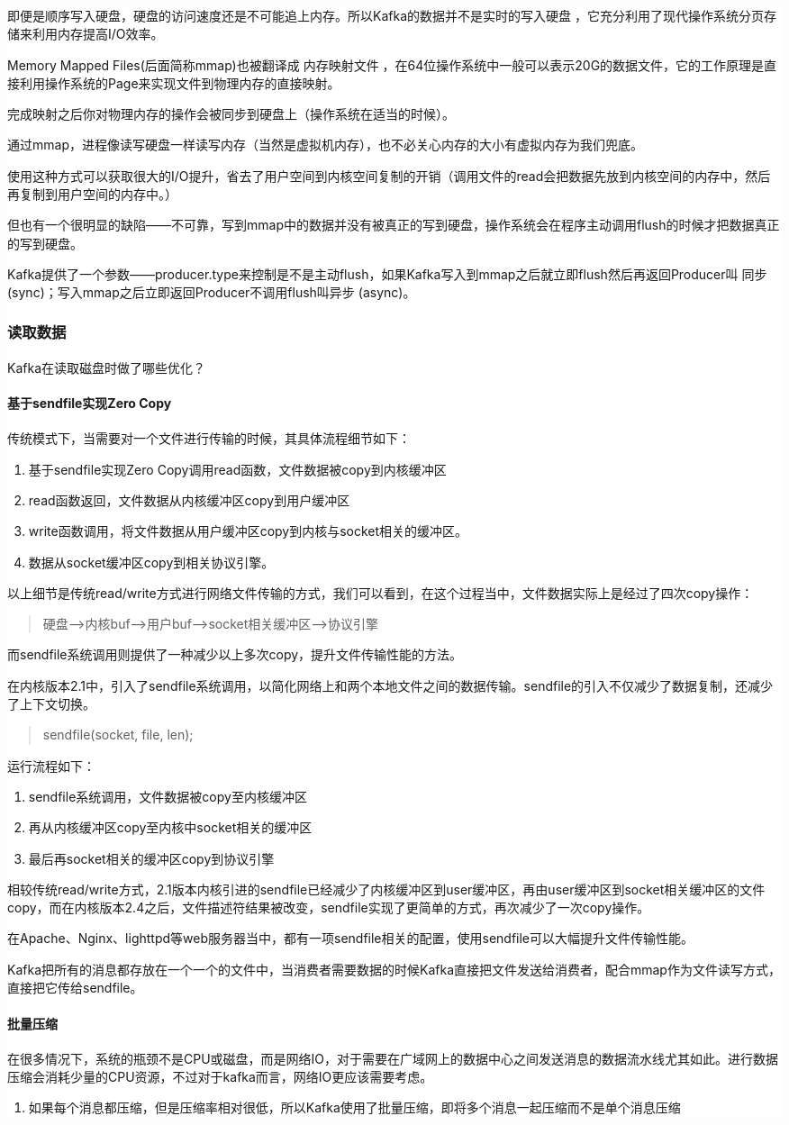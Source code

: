 即便是顺序写入硬盘，硬盘的访问速度还是不可能追上内存。所以Kafka的数据并不是实时的写入硬盘 ，它充分利用了现代操作系统分页存储来利用内存提高I/O效率。

Memory Mapped Files(后面简称mmap)也被翻译成 内存映射文件 ，在64位操作系统中一般可以表示20G的数据文件，它的工作原理是直接利用操作系统的Page来实现文件到物理内存的直接映射。

完成映射之后你对物理内存的操作会被同步到硬盘上（操作系统在适当的时候）。

通过mmap，进程像读写硬盘一样读写内存（当然是虚拟机内存），也不必关心内存的大小有虚拟内存为我们兜底。

使用这种方式可以获取很大的I/O提升，省去了用户空间到内核空间复制的开销（调用文件的read会把数据先放到内核空间的内存中，然后再复制到用户空间的内存中。）

但也有一个很明显的缺陷——不可靠，写到mmap中的数据并没有被真正的写到硬盘，操作系统会在程序主动调用flush的时候才把数据真正的写到硬盘。

Kafka提供了一个参数——producer.type来控制是不是主动flush，如果Kafka写入到mmap之后就立即flush然后再返回Producer叫 同步 (sync)；写入mmap之后立即返回Producer不调用flush叫异步 (async)。

### **读取数据**

Kafka在读取磁盘时做了哪些优化？

#### **基于sendfile实现Zero Copy**

传统模式下，当需要对一个文件进行传输的时候，其具体流程细节如下：

1. 基于sendfile实现Zero Copy调用read函数，文件数据被copy到内核缓冲区

2. read函数返回，文件数据从内核缓冲区copy到用户缓冲区

3. write函数调用，将文件数据从用户缓冲区copy到内核与socket相关的缓冲区。

4. 数据从socket缓冲区copy到相关协议引擎。

以上细节是传统read/write方式进行网络文件传输的方式，我们可以看到，在这个过程当中，文件数据实际上是经过了四次copy操作：

> 硬盘—>内核buf—>用户buf—>socket相关缓冲区—>协议引擎

而sendfile系统调用则提供了一种减少以上多次copy，提升文件传输性能的方法。

在内核版本2.1中，引入了sendfile系统调用，以简化网络上和两个本地文件之间的数据传输。sendfile的引入不仅减少了数据复制，还减少了上下文切换。

> sendfile(socket, file, len);

运行流程如下：

1. sendfile系统调用，文件数据被copy至内核缓冲区

2. 再从内核缓冲区copy至内核中socket相关的缓冲区

3. 最后再socket相关的缓冲区copy到协议引擎

相较传统read/write方式，2.1版本内核引进的sendfile已经减少了内核缓冲区到user缓冲区，再由user缓冲区到socket相关缓冲区的文件copy，而在内核版本2.4之后，文件描述符结果被改变，sendfile实现了更简单的方式，再次减少了一次copy操作。

在Apache、Nginx、lighttpd等web服务器当中，都有一项sendfile相关的配置，使用sendfile可以大幅提升文件传输性能。

Kafka把所有的消息都存放在一个一个的文件中，当消费者需要数据的时候Kafka直接把文件发送给消费者，配合mmap作为文件读写方式，直接把它传给sendfile。

#### **批量压缩**

在很多情况下，系统的瓶颈不是CPU或磁盘，而是网络IO，对于需要在广域网上的数据中心之间发送消息的数据流水线尤其如此。进行数据压缩会消耗少量的CPU资源，不过对于kafka而言，网络IO更应该需要考虑。

1. 如果每个消息都压缩，但是压缩率相对很低，所以Kafka使用了批量压缩，即将多个消息一起压缩而不是单个消息压缩
